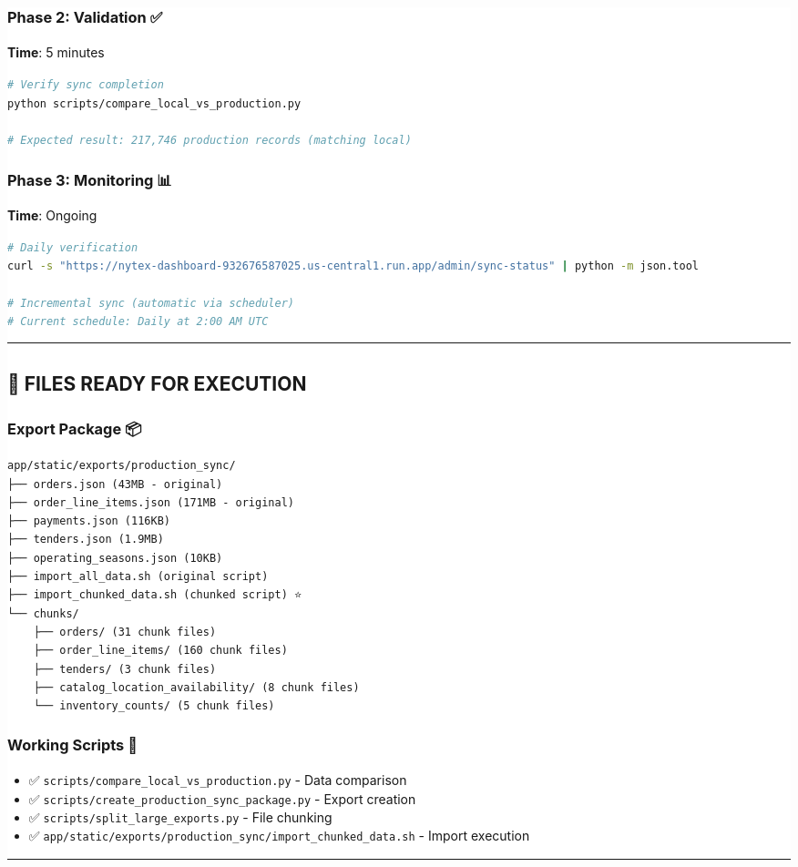 ### **Phase 2: Validation** ✅
**Time**: 5 minutes  

```bash
# Verify sync completion
python scripts/compare_local_vs_production.py

# Expected result: 217,746 production records (matching local)
```

### **Phase 3: Monitoring** 📊
**Time**: Ongoing  

```bash
# Daily verification
curl -s "https://nytex-dashboard-932676587025.us-central1.run.app/admin/sync-status" | python -m json.tool

# Incremental sync (automatic via scheduler)
# Current schedule: Daily at 2:00 AM UTC
```

---

## 📁 **FILES READY FOR EXECUTION**

### **Export Package** 📦
```
app/static/exports/production_sync/
├── orders.json (43MB - original)
├── order_line_items.json (171MB - original)  
├── payments.json (116KB)
├── tenders.json (1.9MB)
├── operating_seasons.json (10KB)
├── import_all_data.sh (original script)
├── import_chunked_data.sh (chunked script) ⭐
└── chunks/
    ├── orders/ (31 chunk files)
    ├── order_line_items/ (160 chunk files)
    ├── tenders/ (3 chunk files)
    ├── catalog_location_availability/ (8 chunk files)
    └── inventory_counts/ (5 chunk files)
```

### **Working Scripts** 🔧
- ✅ `scripts/compare_local_vs_production.py` - Data comparison
- ✅ `scripts/create_production_sync_package.py` - Export creation
- ✅ `scripts/split_large_exports.py` - File chunking
- ✅ `app/static/exports/production_sync/import_chunked_data.sh` - Import execution

---

